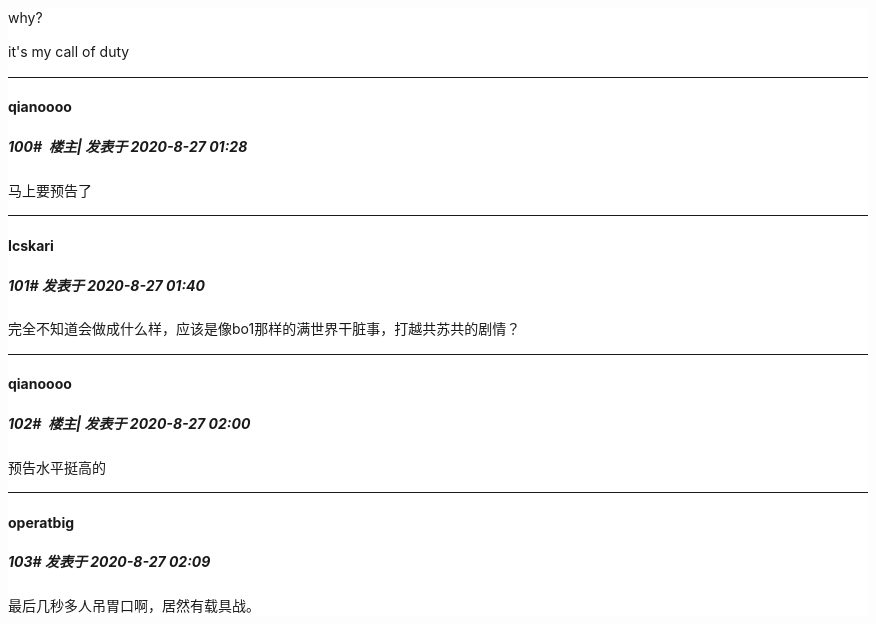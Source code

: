 

why?

it's my call of duty







-----

####  qianoooo  
##### 100#         楼主| 发表于 2020-8-27 01:28




马上要预告了







-----

####  Icskari  
##### 101#       发表于 2020-8-27 01:40




完全不知道会做成什么样，应该是像bo1那样的满世界干脏事，打越共苏共的剧情？







-----

####  qianoooo  
##### 102#         楼主| 发表于 2020-8-27 02:00




预告水平挺高的







-----

####  operatbig  
##### 103#       发表于 2020-8-27 02:09




最后几秒多人吊胃口啊，居然有载具战。

